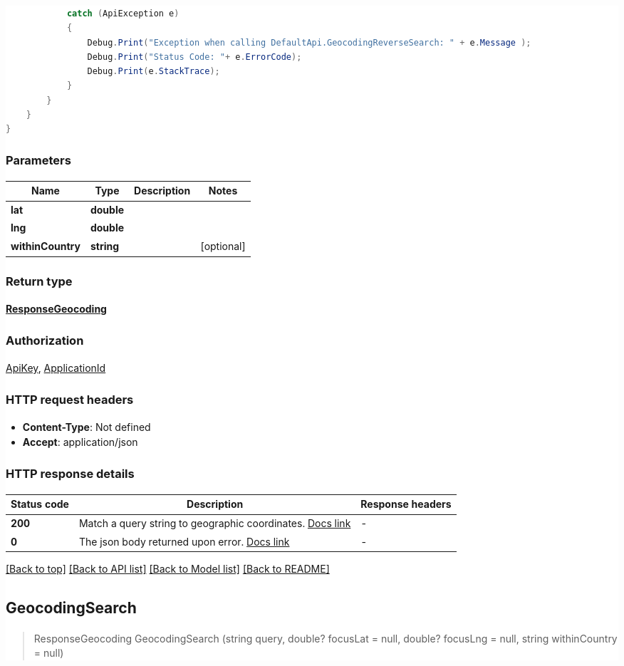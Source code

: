 ```csharp
            catch (ApiException e)
            {
                Debug.Print("Exception when calling DefaultApi.GeocodingReverseSearch: " + e.Message );
                Debug.Print("Status Code: "+ e.ErrorCode);
                Debug.Print(e.StackTrace);
            }
        }
    }
}
```

### Parameters


Name | Type | Description  | Notes
------------- | ------------- | ------------- | -------------
 **lat** | **double**|  | 
 **lng** | **double**|  | 
 **withinCountry** | **string**|  | [optional] 

### Return type

[**ResponseGeocoding**](ResponseGeocoding.md)

### Authorization

[ApiKey](../README.md#ApiKey), [ApplicationId](../README.md#ApplicationId)

### HTTP request headers

- **Content-Type**: Not defined
- **Accept**: application/json

### HTTP response details
| Status code | Description | Response headers |
|-------------|-------------|------------------|
| **200** | Match a query string to geographic coordinates. [Docs link](http://docs.traveltime.com/reference/geocoding-search/) |  -  |
| **0** | The json body returned upon error. [Docs link](http://docs.traveltime.com/reference/error-response) |  -  |

[[Back to top]](#)
[[Back to API list]](../README.md#documentation-for-api-endpoints)
[[Back to Model list]](../README.md#documentation-for-models)
[[Back to README]](../README.md)


## GeocodingSearch

> ResponseGeocoding GeocodingSearch (string query, double? focusLat = null, double? focusLng = null, string withinCountry = null)
